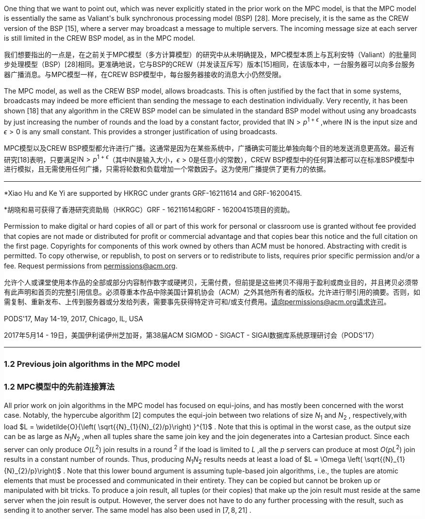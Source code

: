 One thing that we want to point out, which was never explicitly stated in the prior work on the MPC model, is that the MPC model is essentially the same as Valiant's bulk synchronous processing model (BSP) [28]. More precisely, it is the same as the CREW version of the BSP [15], where a server may broadcast a message to multiple servers. The incoming message size at each server is still limited in the CREW BSP model, as in the MPC model.

我们想要指出的一点是，在之前关于MPC模型（多方计算模型）的研究中从未明确提及，MPC模型本质上与瓦利安特（Valiant）的批量同步处理模型（BSP）[28]相同。更准确地说，它与BSP的CREW（并发读互斥写）版本[15]相同，在该版本中，一台服务器可以向多台服务器广播消息。与MPC模型一样，在CREW BSP模型中，每台服务器接收的消息大小仍然受限。

The MPC model, as well as the CREW BSP model, allows broadcasts. This is often justified by the fact that in some systems, broadcasts may indeed be more efficient than sending the message to each destination individually. Very recently, it has been shown [18] that any algorithm in the CREW BSP model can be simulated in the standard BSP model without using any broadcasts by just increasing the number of rounds and the load by a constant factor, provided that $\mathrm{{IN}} > {p}^{1 + \epsilon }$ ,where $\mathrm{{IN}}$ is the input size and $\epsilon  > 0$ is any small constant. This provides a stronger justification of using broadcasts.

MPC模型以及CREW BSP模型都允许进行广播。这通常是因为在某些系统中，广播确实可能比单独向每个目的地发送消息更高效。最近有研究[18]表明，只要满足$\mathrm{{IN}} > {p}^{1 + \epsilon }$（其中$\mathrm{{IN}}$是输入大小，$\epsilon  > 0$是任意小的常数），CREW BSP模型中的任何算法都可以在标准BSP模型中进行模拟，且无需使用任何广播，只需将轮数和负载增加一个常数因子。这为使用广播提供了更有力的依据。

---



*Xiao Hu and Ke Yi are supported by HKRGC under grants GRF-16211614 and GRF-16200415.

*胡晓和易可获得了香港研究资助局（HKRGC）GRF - 16211614和GRF - 16200415项目的资助。

Permission to make digital or hard copies of all or part of this work for personal or classroom use is granted without fee provided that copies are not made or distributed for profit or commercial advantage and that copies bear this notice and the full citation on the first page. Copyrights for components of this work owned by others than ACM must be honored. Abstracting with credit is permitted. To copy otherwise, or republish, to post on servers or to redistribute to lists, requires prior specific permission and/or a fee. Request permissions from permissions@acm.org.

允许个人或课堂使用本作品的全部或部分内容制作数字或硬拷贝，无需付费，但前提是这些拷贝不得用于盈利或商业目的，并且拷贝必须带有此声明和首页的完整引用信息。必须尊重本作品中除美国计算机协会（ACM）之外其他所有者的版权。允许进行带引用的摘要。否则，如需复制、重新发布、上传到服务器或分发给列表，需要事先获得特定许可和/或支付费用。请向permissions@acm.org请求许可。

PODS'17, May 14-19, 2017, Chicago, IL, USA

2017年5月14 - 19日，美国伊利诺伊州芝加哥，第38届ACM SIGMOD - SIGACT - SIGAI数据库系统原理研讨会（PODS'17）



---

### 1.2 Previous join algorithms in the MPC model

### 1.2 MPC模型中的先前连接算法

All prior work on join algorithms in the MPC model has focused on equi-joins, and has mostly been concerned with the worst case. Notably, the hypercube algorithm [2] computes the equi-join between two relations of size ${N}_{1}$ and ${N}_{2}$ , respectively,with load $L = \widetilde{O}{\left( \sqrt{{N}_{1}{N}_{2}/p}\right) }^{1}$ . Note that this is optimal in the worst case, as the output size can be as large as ${N}_{1}{N}_{2}$ ,when all tuples share the same join key and the join degenerates into a Cartesian product. Since each server can only produce $O\left( {L}^{2}\right)$ join results in a round ${}^{2}$ if the load is limited to $L$ ,all the $p$ servers can produce at most $O\left( {p{L}^{2}}\right)$ join results in a constant number of rounds. Thus, producing ${N}_{1}{N}_{2}$ results needs at least a load of $L = \Omega \left( \sqrt{{N}_{1}{N}_{2}/p}\right)$ . Note that this lower bound argument is assuming tuple-based join algorithms, i.e., the tuples are atomic elements that must be processed and communicated in their entirety. They can be copied but cannot be broken up or manipulated with bit tricks. To produce a join result, all tuples (or their copies) that make up the join result must reside at the same server when the join result is output. However, the server does not have to do any further processing with the result, such as sending it to another server. The same model has also been used in $\left\lbrack  {7,8,{21}}\right\rbrack$ .
